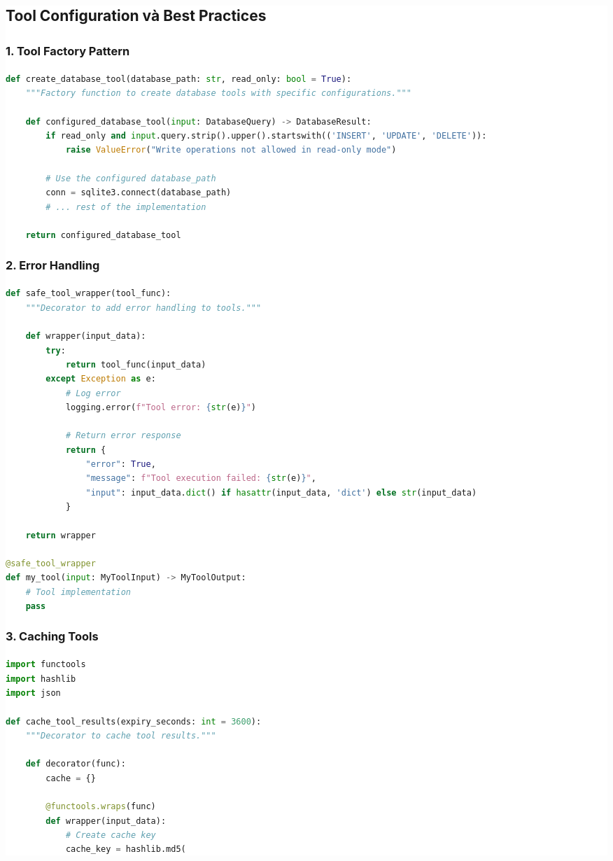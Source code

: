 ## Tool Configuration và Best Practices

### 1. Tool Factory Pattern

```python
def create_database_tool(database_path: str, read_only: bool = True):
    """Factory function to create database tools with specific configurations."""
    
    def configured_database_tool(input: DatabaseQuery) -> DatabaseResult:
        if read_only and input.query.strip().upper().startswith(('INSERT', 'UPDATE', 'DELETE')):
            raise ValueError("Write operations not allowed in read-only mode")
        
        # Use the configured database_path
        conn = sqlite3.connect(database_path)
        # ... rest of the implementation
        
    return configured_database_tool
```

### 2. Error Handling

```python
def safe_tool_wrapper(tool_func):
    """Decorator to add error handling to tools."""
    
    def wrapper(input_data):
        try:
            return tool_func(input_data)
        except Exception as e:
            # Log error
            logging.error(f"Tool error: {str(e)}")
            
            # Return error response
            return {
                "error": True,
                "message": f"Tool execution failed: {str(e)}",
                "input": input_data.dict() if hasattr(input_data, 'dict') else str(input_data)
            }
    
    return wrapper

@safe_tool_wrapper
def my_tool(input: MyToolInput) -> MyToolOutput:
    # Tool implementation
    pass
```

### 3. Caching Tools

```python
import functools
import hashlib
import json

def cache_tool_results(expiry_seconds: int = 3600):
    """Decorator to cache tool results."""
    
    def decorator(func):
        cache = {}
        
        @functools.wraps(func)
        def wrapper(input_data):
            # Create cache key
            cache_key = hashlib.md5(
```